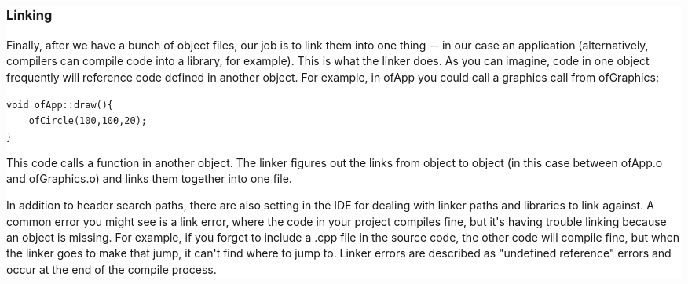 ### Linking

Finally, after we have a bunch of object files, our job is to link them into one thing -- in our case an application (alternatively, compilers can compile code into a library, for example).  This is what the linker does.  As you can imagine, code in one object frequently will reference code defined in another object.  For example, in ofApp you could call a graphics call from ofGraphics: 

	void ofApp::draw(){
		ofCircle(100,100,20);
	}
	
This code calls a function in another object.  The linker figures out the links from object to object (in this case between ofApp.o and ofGraphics.o) and links them together into one file. 

In addition to header search paths, there are also setting in the IDE for dealing with linker paths and libraries to link against.  A common error you might see is a link error, where the code in your project compiles fine, but it's having trouble linking because an object is missing.  For example, if you forget to include a .cpp file in the source code, the other code will compile fine, but when the linker goes to make that jump, it can't find where to jump to.  Linker errors are described as "undefined reference" errors and occur at the end of the compile process. 

